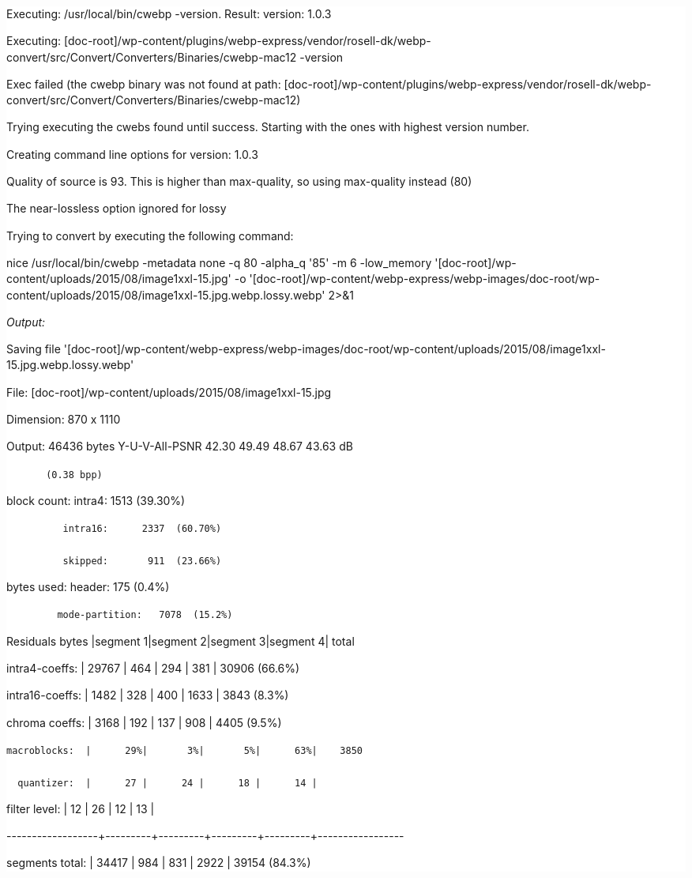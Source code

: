 Executing: /usr/local/bin/cwebp -version. Result: version: 1.0.3

Executing: [doc-root]/wp-content/plugins/webp-express/vendor/rosell-dk/webp-convert/src/Convert/Converters/Binaries/cwebp-mac12 -version

Exec failed (the cwebp binary was not found at path: [doc-root]/wp-content/plugins/webp-express/vendor/rosell-dk/webp-convert/src/Convert/Converters/Binaries/cwebp-mac12)

Trying executing the cwebs found until success. Starting with the ones with highest version number.

Creating command line options for version: 1.0.3

Quality of source is 93. This is higher than max-quality, so using max-quality instead (80)

The near-lossless option ignored for lossy

Trying to convert by executing the following command:

nice /usr/local/bin/cwebp -metadata none -q 80 -alpha_q '85' -m 6 -low_memory '[doc-root]/wp-content/uploads/2015/08/image1xxl-15.jpg' -o '[doc-root]/wp-content/webp-express/webp-images/doc-root/wp-content/uploads/2015/08/image1xxl-15.jpg.webp.lossy.webp' 2>&1


*Output:* 

Saving file '[doc-root]/wp-content/webp-express/webp-images/doc-root/wp-content/uploads/2015/08/image1xxl-15.jpg.webp.lossy.webp'

File:      [doc-root]/wp-content/uploads/2015/08/image1xxl-15.jpg

Dimension: 870 x 1110

Output:    46436 bytes Y-U-V-All-PSNR 42.30 49.49 48.67   43.63 dB

           (0.38 bpp)

block count:  intra4:       1513  (39.30%)

              intra16:      2337  (60.70%)

              skipped:       911  (23.66%)

bytes used:  header:            175  (0.4%)

             mode-partition:   7078  (15.2%)

 Residuals bytes  |segment 1|segment 2|segment 3|segment 4|  total

  intra4-coeffs:  |   29767 |     464 |     294 |     381 |   30906  (66.6%)

 intra16-coeffs:  |    1482 |     328 |     400 |    1633 |    3843  (8.3%)

  chroma coeffs:  |    3168 |     192 |     137 |     908 |    4405  (9.5%)

    macroblocks:  |      29%|       3%|       5%|      63%|    3850

      quantizer:  |      27 |      24 |      18 |      14 |

   filter level:  |      12 |      26 |      12 |      13 |

------------------+---------+---------+---------+---------+-----------------

 segments total:  |   34417 |     984 |     831 |    2922 |   39154  (84.3%)

